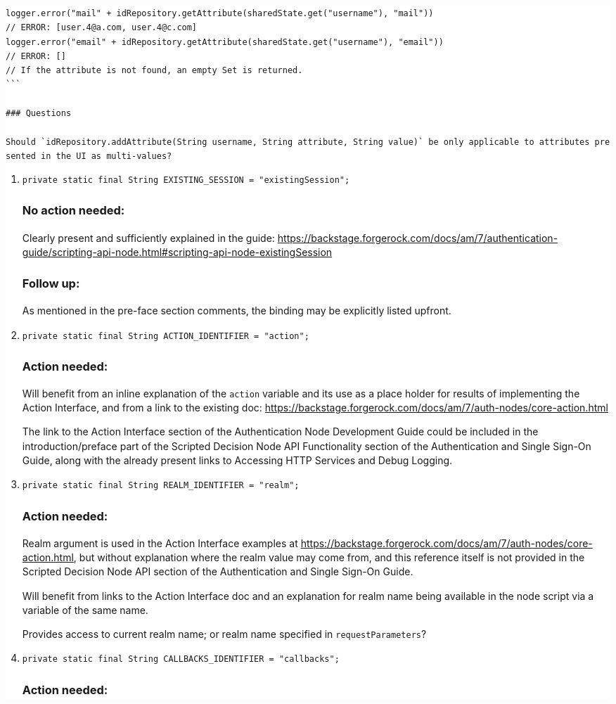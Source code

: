     logger.error("mail" + idRepository.getAttribute(sharedState.get("username"), "mail"))
    // ERROR: [user.4@a.com, user.4@c.com]
    logger.error("email" + idRepository.getAttribute(sharedState.get("username"), "email"))
    // ERROR: []
    // If the attribute is not found, an empty Set is returned.
    ```

    ### Questions

    Should `idRepository.addAttribute(String username, String attribute, String value)` be only applicable to attributes presented in the UI as multi-values?

1. `private static final String EXISTING_SESSION = "existingSession";`

    ### No action needed:

    Clearly present and sufficiently explained in the guide: https://backstage.forgerock.com/docs/am/7/authentication-guide/scripting-api-node.html#scripting-api-node-existingSession

    ### Follow up:

    As mentioned in the pre-face section comments, the binding may be explicitly listed upfront.



1. `private static final String ACTION_IDENTIFIER = "action";`

    ### Action needed:

    Will benefit from an inline explanation of the `action` variable and its use as a place holder for results of implementing the Action Interface, and from a link to the existing doc: https://backstage.forgerock.com/docs/am/7/auth-nodes/core-action.html

    The link to the Action Interface section of the Authentication Node Development Guide could be included in the introduction/preface part of the Scripted Decision Node API Functionality section of the Authentication and Single Sign-On Guide, along with the already present links to Accessing HTTP Services and Debug Logging.

1. `private static final String REALM_IDENTIFIER = "realm";`

    ### Action needed:

    Realm argument is used in the Action Interface examples at https://backstage.forgerock.com/docs/am/7/auth-nodes/core-action.html, but without explanation where the realm value may come from, and this reference itself is not provided in the Scripted Decision Node API section of the Authentication and Single Sign-On Guide.

    Will benefit from links to the Action Interface doc and an explanation for realm name being available in the node script via a variable of the same name.

    Provides access to current realm name; or realm name specified in `requestParameters`?

1. `private static final String CALLBACKS_IDENTIFIER = "callbacks";`

    ### Action needed:
